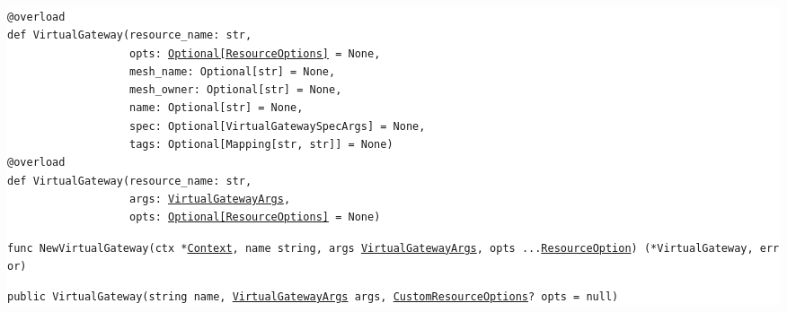 <div>
<pulumi-choosable type="language" values="python">
<div class="highlight"><pre class="chroma"><code class="language-python" data-lang="python"><span class=nd>@overload</span>
<span class="k">def </span><span class="nx">VirtualGateway</span><span class="p">(</span><span class="nx">resource_name</span><span class="p">:</span> <span class="nx">str</span><span class="p">,</span>
                   <span class="nx">opts</span><span class="p">:</span> <span class="nx"><a href="/docs/reference/pkg/python/pulumi/#pulumi.ResourceOptions">Optional[ResourceOptions]</a></span> = None<span class="p">,</span>
                   <span class="nx">mesh_name</span><span class="p">:</span> <span class="nx">Optional[str]</span> = None<span class="p">,</span>
                   <span class="nx">mesh_owner</span><span class="p">:</span> <span class="nx">Optional[str]</span> = None<span class="p">,</span>
                   <span class="nx">name</span><span class="p">:</span> <span class="nx">Optional[str]</span> = None<span class="p">,</span>
                   <span class="nx">spec</span><span class="p">:</span> <span class="nx">Optional[VirtualGatewaySpecArgs]</span> = None<span class="p">,</span>
                   <span class="nx">tags</span><span class="p">:</span> <span class="nx">Optional[Mapping[str, str]]</span> = None<span class="p">)</span>
<span class=nd>@overload</span>
<span class="k">def </span><span class="nx">VirtualGateway</span><span class="p">(</span><span class="nx">resource_name</span><span class="p">:</span> <span class="nx">str</span><span class="p">,</span>
                   <span class="nx">args</span><span class="p">:</span> <span class="nx"><a href="#inputs">VirtualGatewayArgs</a></span><span class="p">,</span>
                   <span class="nx">opts</span><span class="p">:</span> <span class="nx"><a href="/docs/reference/pkg/python/pulumi/#pulumi.ResourceOptions">Optional[ResourceOptions]</a></span> = None<span class="p">)</span></code></pre></div>
</pulumi-choosable>
</div>

<div>
<pulumi-choosable type="language" values="go">
<div class="highlight"><pre class="chroma"><code class="language-go" data-lang="go"><span class="k">func </span><span class="nx">NewVirtualGateway</span><span class="p">(</span><span class="nx">ctx</span><span class="p"> *</span><span class="nx"><a href="https://pkg.go.dev/github.com/pulumi/pulumi/sdk/v3/go/pulumi?tab=doc#Context">Context</a></span><span class="p">,</span> <span class="nx">name</span><span class="p"> </span><span class="nx">string</span><span class="p">,</span> <span class="nx">args</span><span class="p"> </span><span class="nx"><a href="#inputs">VirtualGatewayArgs</a></span><span class="p">,</span> <span class="nx">opts</span><span class="p"> ...</span><span class="nx"><a href="https://pkg.go.dev/github.com/pulumi/pulumi/sdk/v3/go/pulumi?tab=doc#ResourceOption">ResourceOption</a></span><span class="p">) (*<span class="nx">VirtualGateway</span>, error)</span></code></pre></div>
</pulumi-choosable>
</div>

<div>
<pulumi-choosable type="language" values="csharp">
<div class="highlight"><pre class="chroma"><code class="language-csharp" data-lang="csharp"><span class="k">public </span><span class="nx">VirtualGateway</span><span class="p">(</span><span class="nx">string</span><span class="p"> </span><span class="nx">name<span class="p">,</span> <span class="nx"><a href="#inputs">VirtualGatewayArgs</a></span><span class="p"> </span><span class="nx">args<span class="p">,</span> <span class="nx"><a href="/docs/reference/pkg/dotnet/Pulumi/Pulumi.CustomResourceOptions.html">CustomResourceOptions</a></span><span class="p">? </span><span class="nx">opts = null<span class="p">)</span></code></pre></div>
</pulumi-choosable>
</div>
